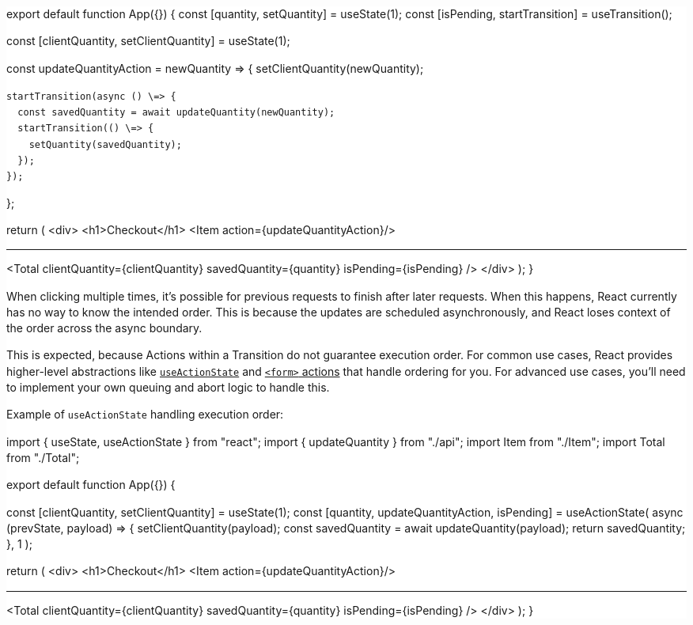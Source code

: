 export default function App({}) {
  const \[quantity, setQuantity\] = useState(1);
  const \[isPending, startTransition\] = useTransition();
  
  const \[clientQuantity, setClientQuantity\] = useState(1);
  
  const updateQuantityAction = newQuantity \=> {
    setClientQuantity(newQuantity);

    
    
    startTransition(async () \=> {
      const savedQuantity = await updateQuantity(newQuantity);
      startTransition(() \=> {
        setQuantity(savedQuantity);
      });
    });
  };

  return (
    <div\>
      <h1\>Checkout</h1\>
      <Item action\={updateQuantityAction}/>
      <hr />
      <Total clientQuantity\={clientQuantity} savedQuantity\={quantity} isPending\={isPending} />
    </div\>
  );
}

When clicking multiple times, it’s possible for previous requests to finish after later requests. When this happens, React currently has no way to know the intended order. This is because the updates are scheduled asynchronously, and React loses context of the order across the async boundary.

This is expected, because Actions within a Transition do not guarantee execution order. For common use cases, React provides higher-level abstractions like [`useActionState`](/reference/react/useActionState) and [`<form>` actions](/reference/react-dom/components/form) that handle ordering for you. For advanced use cases, you’ll need to implement your own queuing and abort logic to handle this.

Example of `useActionState` handling execution order:

import { useState, useActionState } from "react";
import { updateQuantity } from "./api";
import Item from "./Item";
import Total from "./Total";

export default function App({}) {
  
  const \[clientQuantity, setClientQuantity\] = useState(1);
  const \[quantity, updateQuantityAction, isPending\] = useActionState(
    async (prevState, payload) \=> {
      setClientQuantity(payload);
      const savedQuantity = await updateQuantity(payload);
      return savedQuantity; 
    },
    1 
  );

  return (
    <div\>
      <h1\>Checkout</h1\>
      <Item action\={updateQuantityAction}/>
      <hr />
      <Total clientQuantity\={clientQuantity} savedQuantity\={quantity} isPending\={isPending} />
    </div\>
  );
}
